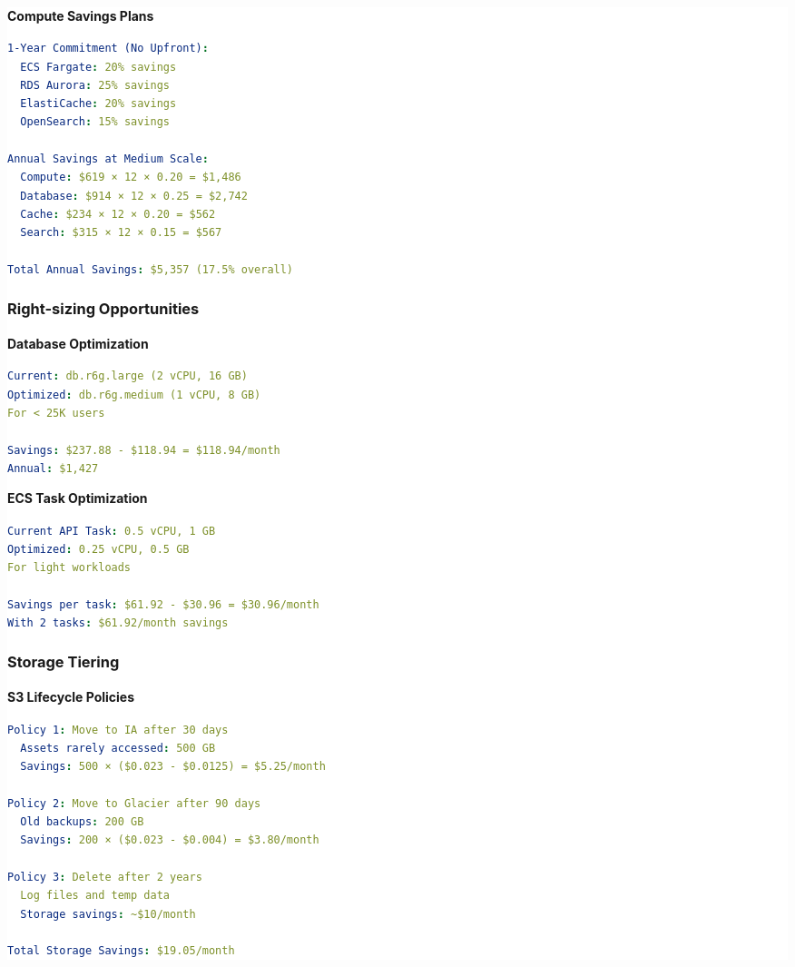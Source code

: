 **Compute Savings Plans**

```yaml
1-Year Commitment (No Upfront):
  ECS Fargate: 20% savings
  RDS Aurora: 25% savings
  ElastiCache: 20% savings
  OpenSearch: 15% savings
  
Annual Savings at Medium Scale:
  Compute: $619 × 12 × 0.20 = $1,486
  Database: $914 × 12 × 0.25 = $2,742  
  Cache: $234 × 12 × 0.20 = $562
  Search: $315 × 12 × 0.15 = $567
  
Total Annual Savings: $5,357 (17.5% overall)
```

### Right-sizing Opportunities

**Database Optimization**

```yaml
Current: db.r6g.large (2 vCPU, 16 GB)
Optimized: db.r6g.medium (1 vCPU, 8 GB)
For < 25K users

Savings: $237.88 - $118.94 = $118.94/month
Annual: $1,427
```

**ECS Task Optimization**

```yaml
Current API Task: 0.5 vCPU, 1 GB
Optimized: 0.25 vCPU, 0.5 GB
For light workloads

Savings per task: $61.92 - $30.96 = $30.96/month
With 2 tasks: $61.92/month savings
```

### Storage Tiering

**S3 Lifecycle Policies**

```yaml
Policy 1: Move to IA after 30 days
  Assets rarely accessed: 500 GB
  Savings: 500 × ($0.023 - $0.0125) = $5.25/month

Policy 2: Move to Glacier after 90 days  
  Old backups: 200 GB
  Savings: 200 × ($0.023 - $0.004) = $3.80/month

Policy 3: Delete after 2 years
  Log files and temp data
  Storage savings: ~$10/month

Total Storage Savings: $19.05/month
```
